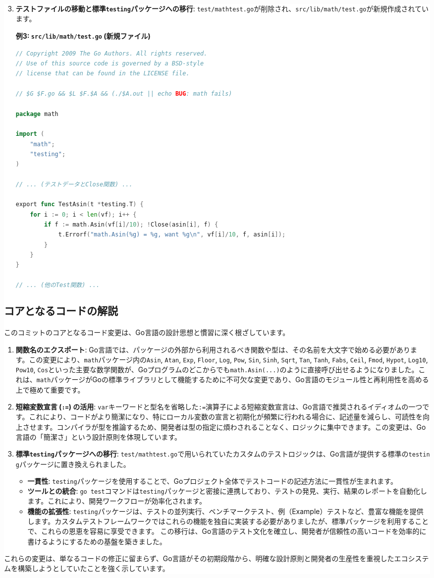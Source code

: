 3.  **テストファイルの移動と標準`testing`パッケージへの移行**:
    `test/mathtest.go`が削除され、`src/lib/math/test.go`が新規作成されています。

    **例3: `src/lib/math/test.go` (新規ファイル)**
    ```go
    // Copyright 2009 The Go Authors. All rights reserved.
    // Use of this source code is governed by a BSD-style
    // license that can be found in the LICENSE file.

    // $G $F.go && $L $F.$A && (./$A.out || echo BUG: math fails)

    package math

    import (
    	"math";
    	"testing";
    )

    // ... (テストデータとClose関数) ...

    export func TestAsin(t *testing.T) {
    	for i := 0; i < len(vf); i++ {
    		if f := math.Asin(vf[i]/10); !Close(asin[i], f) {
    			t.Errorf("math.Asin(%g) = %g, want %g\n", vf[i]/10, f, asin[i]);
    		}
    	}
    }

    // ... (他のTest関数) ...
    ```

## コアとなるコードの解説

このコミットのコアとなるコード変更は、Go言語の設計思想と慣習に深く根ざしています。

1.  **関数名のエクスポート**:
    Go言語では、パッケージの外部から利用されるべき関数や型は、その名前を大文字で始める必要があります。この変更により、`math`パッケージ内の`Asin`, `Atan`, `Exp`, `Floor`, `Log`, `Pow`, `Sin`, `Sinh`, `Sqrt`, `Tan`, `Tanh`, `Fabs`, `Ceil`, `Fmod`, `Hypot`, `Log10`, `Pow10`, `Cos`といった主要な数学関数が、Goプログラムのどこからでも`math.Asin(...)`のように直接呼び出せるようになりました。これは、`math`パッケージがGoの標準ライブラリとして機能するために不可欠な変更であり、Go言語のモジュール性と再利用性を高める上で極めて重要です。

2.  **短縮変数宣言 (`:=`) の活用**:
    `var`キーワードと型名を省略した`:=`演算子による短縮変数宣言は、Go言語で推奨されるイディオムの一つです。これにより、コードがより簡潔になり、特にローカル変数の宣言と初期化が頻繁に行われる場合に、記述量を減らし、可読性を向上させます。コンパイラが型を推論するため、開発者は型の指定に煩わされることなく、ロジックに集中できます。この変更は、Go言語の「簡潔さ」という設計原則を体現しています。

3.  **標準`testing`パッケージへの移行**:
    `test/mathtest.go`で用いられていたカスタムのテストロジックは、Go言語が提供する標準の`testing`パッケージに置き換えられました。
    *   **一貫性**: `testing`パッケージを使用することで、Goプロジェクト全体でテストコードの記述方法に一貫性が生まれます。
    *   **ツールとの統合**: `go test`コマンドは`testing`パッケージと密接に連携しており、テストの発見、実行、結果のレポートを自動化します。これにより、開発ワークフローが効率化されます。
    *   **機能の拡張性**: `testing`パッケージは、テストの並列実行、ベンチマークテスト、例（Example）テストなど、豊富な機能を提供します。カスタムテストフレームワークではこれらの機能を独自に実装する必要がありましたが、標準パッケージを利用することで、これらの恩恵を容易に享受できます。
    この移行は、Go言語のテスト文化を確立し、開発者が信頼性の高いコードを効率的に書けるようにするための基盤を築きました。

これらの変更は、単なるコードの修正に留まらず、Go言語がその初期段階から、明確な設計原則と開発者の生産性を重視したエコシステムを構築しようとしていたことを強く示しています。
